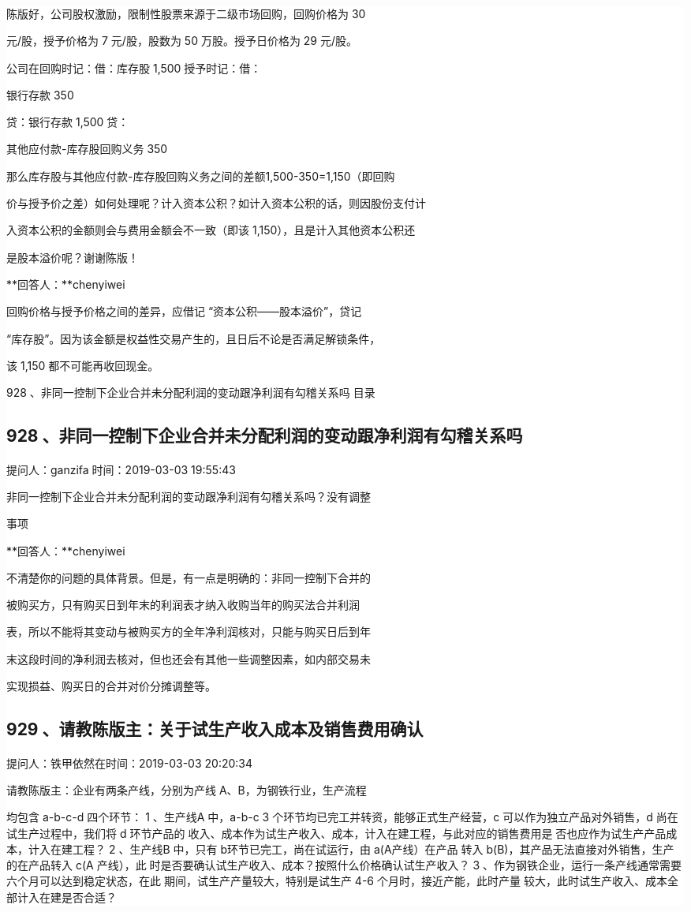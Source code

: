 陈版好，公司股权激励，限制性股票来源于二级市场回购，回购价格为 30

元/股，授予价格为 7 元/股，股数为 50 万股。授予日价格为 29 元/股。

公司在回购时记：借：库存股 1,500 授予时记：借：

银行存款 350

贷：银行存款 1,500 贷：

其他应付款-库存股回购义务 350

那么库存股与其他应付款-库存股回购义务之间的差额1,500-350=1,150（即回购

价与授予价之差）如何处理呢？计入资本公积？如计入资本公积的话，则因股份支付计

入资本公积的金额则会与费用金额会不一致（即该 1,150），且是计入其他资本公积还

是股本溢价呢？谢谢陈版！


**回答人：**chenyiwei

回购价格与授予价格之间的差异，应借记 “资本公积——股本溢价”，贷记

“库存股”。因为该金额是权益性交易产生的，且日后不论是否满足解锁条件，

该 1,150 都不可能再收回现金。


928 、非同一控制下企业合并未分配利润的变动跟净利润有勾稽关系吗 目录

## 928 、非同一控制下企业合并未分配利润的变动跟净利润有勾稽关系吗


提问人：ganzifa 时间：2019-03-03 19:55:43

非同一控制下企业合并未分配利润的变动跟净利润有勾稽关系吗？没有调整

事项


**回答人：**chenyiwei

不清楚你的问题的具体背景。但是，有一点是明确的：非同一控制下合并的

被购买方，只有购买日到年末的利润表才纳入收购当年的购买法合并利润

表，所以不能将其变动与被购买方的全年净利润核对，只能与购买日后到年

末这段时间的净利润去核对，但也还会有其他一些调整因素，如内部交易未

实现损益、购买日的合并对价分摊调整等。

## 929 、请教陈版主：关于试生产收入成本及销售费用确认

提问人：铁甲依然在时间：2019-03-03 20:20:34

请教陈版主：企业有两条产线，分别为产线 A、B，为钢铁行业，生产流程


均包含 a-b-c-d 四个环节：
1 、生产线A 中，a-b-c 3 个环节均已完工并转资，能够正式生产经营，c
可以作为独立产品对外销售，d 尚在试生产过程中，我们将 d 环节产品的
收入、成本作为试生产收入、成本，计入在建工程，与此对应的销售费用是
否也应作为试生产产品成本，计入在建工程？
2 、生产线B 中，只有 b环节已完工，尚在试运行，由 a(A产线）在产品
转入 b(B)，其产品无法直接对外销售，生产的在产品转入 c(A 产线），此
时是否要确认试生产收入、成本？按照什么价格确认试生产收入？
3 、作为钢铁企业，运行一条产线通常需要六个月可以达到稳定状态，在此
期间，试生产产量较大，特别是试生产 4-6 个月时，接近产能，此时产量
较大，此时试生产收入、成本全部计入在建是否合适？
